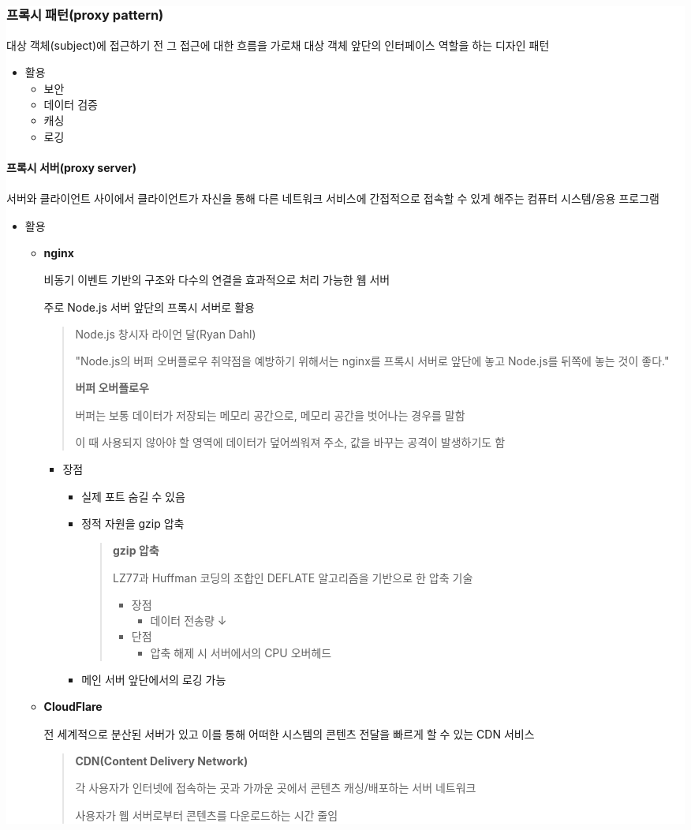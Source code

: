 ### 프록시 패턴(proxy pattern)

대상 객체(subject)에 접근하기 전 그 접근에 대한 흐름을 가로채 대상 객체 앞단의 인터페이스 역할을 하는 디자인 패턴

- 활용
  - 보안
  - 데이터 검증
  - 캐싱
  - 로깅

#### 프록시 서버(proxy server)

서버와 클라이언트 사이에서 클라이언트가 자신을 통해 다른 네트워크 서비스에 간접적으로 접속할 수 있게 해주는 컴퓨터 시스템/응용 프로그램

- 활용

  - **nginx**

    비동기 이벤트 기반의 구조와 다수의 연결을 효과적으로 처리 가능한 웹 서버

    주로 Node.js 서버 앞단의 프록시 서버로 활용

    > Node.js 창시자 라이언 달(Ryan Dahl)
    >
    > "Node.js의 버퍼 오버플로우 취약점을 예방하기 위해서는 nginx를 프록시 서버로 앞단에 놓고 Node.js를 뒤쪽에 놓는 것이 좋다."
    >
    > 
    >
    > **버퍼 오버플로우**
    >
    > 버퍼는 보통 데이터가 저장되는 메모리 공간으로, 메모리 공간을 벗어나는 경우를 말함
    >
    > 이 때 사용되지 않아야 할 영역에 데이터가 덮어씌워져 주소, 값을 바꾸는 공격이 발생하기도 함

    - 장점

      - 실제 포트 숨길 수 있음

      - 정적 자원을 gzip 압축

        > **gzip 압축**
        >
        > LZ77과 Huffman 코딩의 조합인 DEFLATE 알고리즘을 기반으로 한 압축 기술
        >
        > - 장점
        >   - 데이터 전송량 ↓
        > - 단점
        >   - 압축 해제 시 서버에서의 CPU 오버헤드

      - 메인 서버 앞단에서의 로깅 가능

  - **CloudFlare**

    전 세계적으로 분산된 서버가 있고 이를 통해 어떠한 시스템의 콘텐츠 전달을 빠르게 할 수 있는 CDN 서비스

    > **CDN(Content Delivery Network)**
    >
    > 각 사용자가 인터넷에 접속하는 곳과 가까운 곳에서 콘텐츠 캐싱/배포하는 서버 네트워크
    >
    > 사용자가 웹 서버로부터 콘텐츠를 다운로드하는 시간 줄임
